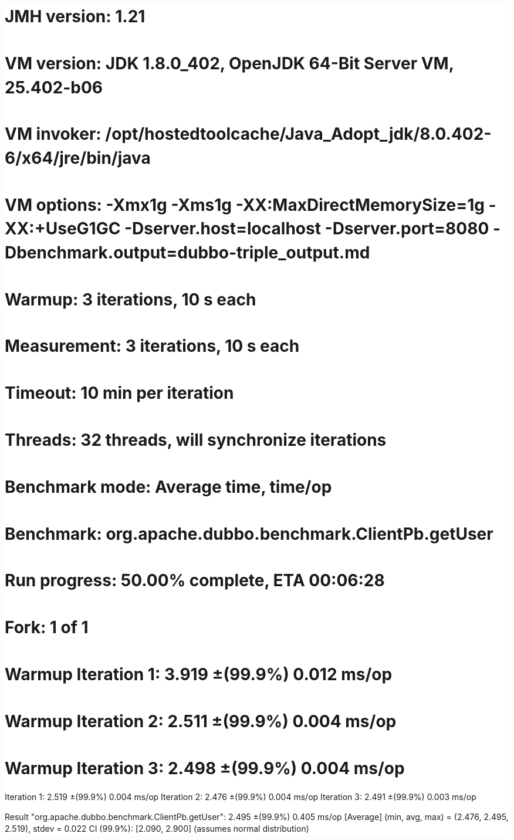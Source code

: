 
# JMH version: 1.21
# VM version: JDK 1.8.0_402, OpenJDK 64-Bit Server VM, 25.402-b06
# VM invoker: /opt/hostedtoolcache/Java_Adopt_jdk/8.0.402-6/x64/jre/bin/java
# VM options: -Xmx1g -Xms1g -XX:MaxDirectMemorySize=1g -XX:+UseG1GC -Dserver.host=localhost -Dserver.port=8080 -Dbenchmark.output=dubbo-triple_output.md
# Warmup: 3 iterations, 10 s each
# Measurement: 3 iterations, 10 s each
# Timeout: 10 min per iteration
# Threads: 32 threads, will synchronize iterations
# Benchmark mode: Average time, time/op
# Benchmark: org.apache.dubbo.benchmark.ClientPb.getUser

# Run progress: 50.00% complete, ETA 00:06:28
# Fork: 1 of 1
# Warmup Iteration   1: 3.919 ±(99.9%) 0.012 ms/op
# Warmup Iteration   2: 2.511 ±(99.9%) 0.004 ms/op
# Warmup Iteration   3: 2.498 ±(99.9%) 0.004 ms/op
Iteration   1: 2.519 ±(99.9%) 0.004 ms/op
Iteration   2: 2.476 ±(99.9%) 0.004 ms/op
Iteration   3: 2.491 ±(99.9%) 0.003 ms/op


Result "org.apache.dubbo.benchmark.ClientPb.getUser":
  2.495 ±(99.9%) 0.405 ms/op [Average]
  (min, avg, max) = (2.476, 2.495, 2.519), stdev = 0.022
  CI (99.9%): [2.090, 2.900] (assumes normal distribution)

